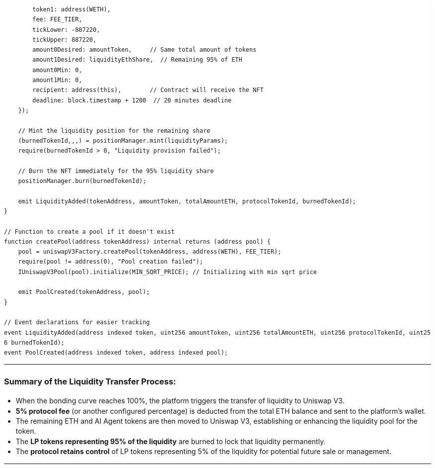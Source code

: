 ```solidity
        token1: address(WETH),
        fee: FEE_TIER,
        tickLower: -887220,
        tickUpper: 887220,
        amount0Desired: amountToken,     // Same total amount of tokens
        amount1Desired: liquidityEthShare,  // Remaining 95% of ETH
        amount0Min: 0,
        amount1Min: 0,
        recipient: address(this),        // Contract will receive the NFT
        deadline: block.timestamp + 1200  // 20 minutes deadline
    });

    // Mint the liquidity position for the remaining share
    (burnedTokenId,,,) = positionManager.mint(liquidityParams);
    require(burnedTokenId > 0, "Liquidity provision failed");

    // Burn the NFT immediately for the 95% liquidity share
    positionManager.burn(burnedTokenId);

    emit LiquidityAdded(tokenAddress, amountToken, totalAmountETH, protocolTokenId, burnedTokenId);
}

// Function to create a pool if it doesn't exist
function createPool(address tokenAddress) internal returns (address pool) {
    pool = uniswapV3Factory.createPool(tokenAddress, address(WETH), FEE_TIER);
    require(pool != address(0), "Pool creation failed");
    IUniswapV3Pool(pool).initialize(MIN_SQRT_PRICE); // Initializing with min sqrt price

    emit PoolCreated(tokenAddress, pool);
}

// Event declarations for easier tracking
event LiquidityAdded(address indexed token, uint256 amountToken, uint256 totalAmountETH, uint256 protocolTokenId, uint256 burnedTokenId);
event PoolCreated(address indexed token, address indexed pool);
```

---

### **Summary of the Liquidity Transfer Process**:
- When the bonding curve reaches 100%, the platform triggers the transfer of liquidity to Uniswap V3.
- **5% protocol fee** (or another configured percentage) is deducted from the total ETH balance and sent to the platform’s wallet.
- The remaining ETH and AI Agent tokens are then moved to Uniswap V3, establishing or enhancing the liquidity pool for the token.
- The **LP tokens representing 95% of the liquidity** are burned to lock that liquidity permanently.
- The **protocol retains control** of LP tokens representing 5% of the liquidity for potential future sale or management.

---